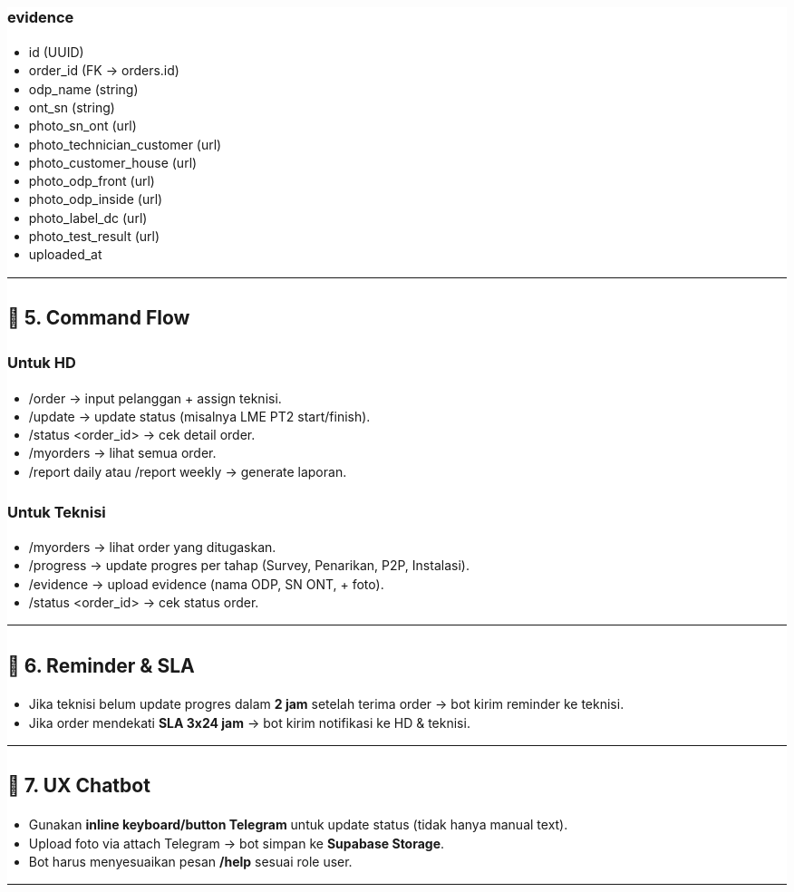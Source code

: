 ### **evidence**

* id (UUID)
* order_id (FK → orders.id)
* odp_name (string)
* ont_sn (string)
* photo_sn_ont (url)
* photo_technician_customer (url)
* photo_customer_house (url)
* photo_odp_front (url)
* photo_odp_inside (url)
* photo_label_dc (url)
* photo_test_result (url)
* uploaded_at

---

## 🔹 5. Command Flow

### Untuk HD

* /order → input pelanggan + assign teknisi.
* /update → update status (misalnya LME PT2 start/finish).
* /status <order_id> → cek detail order.
* /myorders → lihat semua order.
* /report daily atau /report weekly → generate laporan.

### Untuk Teknisi

* /myorders → lihat order yang ditugaskan.
* /progress → update progres per tahap (Survey, Penarikan, P2P, Instalasi).
* /evidence → upload evidence (nama ODP, SN ONT, + foto).
* /status <order_id> → cek status order.

---

## 🔹 6. Reminder & SLA

* Jika teknisi belum update progres dalam **2 jam** setelah terima order → bot kirim reminder ke teknisi.
* Jika order mendekati **SLA 3x24 jam** → bot kirim notifikasi ke HD & teknisi.

---

## 🔹 7. UX Chatbot

* Gunakan **inline keyboard/button Telegram** untuk update status (tidak hanya manual text).
* Upload foto via attach Telegram → bot simpan ke **Supabase Storage**.
* Bot harus menyesuaikan pesan **/help** sesuai role user.

---
